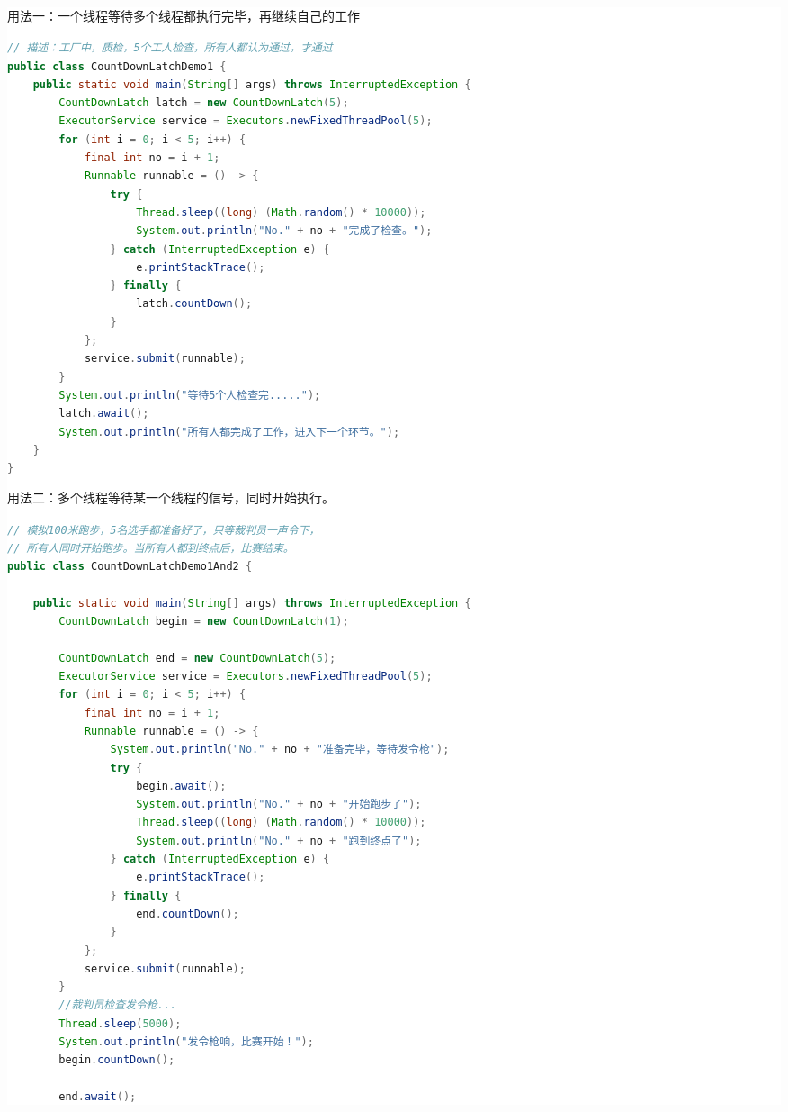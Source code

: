 
用法一：一个线程等待多个线程都执行完毕，再继续自己的工作

```java
// 描述：工厂中，质检，5个工人检查，所有人都认为通过，才通过
public class CountDownLatchDemo1 {
    public static void main(String[] args) throws InterruptedException {
        CountDownLatch latch = new CountDownLatch(5);
        ExecutorService service = Executors.newFixedThreadPool(5);
        for (int i = 0; i < 5; i++) {
            final int no = i + 1;
            Runnable runnable = () -> {
                try {
                    Thread.sleep((long) (Math.random() * 10000));
                    System.out.println("No." + no + "完成了检查。");
                } catch (InterruptedException e) {
                    e.printStackTrace();
                } finally {
                    latch.countDown();
                }
            };
            service.submit(runnable);
        }
        System.out.println("等待5个人检查完.....");
        latch.await();
        System.out.println("所有人都完成了工作，进入下一个环节。");
    }
}
```

用法二：多个线程等待某一个线程的信号，同时开始执行。


```java
// 模拟100米跑步，5名选手都准备好了，只等裁判员一声令下，
// 所有人同时开始跑步。当所有人都到终点后，比赛结束。
public class CountDownLatchDemo1And2 {

    public static void main(String[] args) throws InterruptedException {
        CountDownLatch begin = new CountDownLatch(1);

        CountDownLatch end = new CountDownLatch(5);
        ExecutorService service = Executors.newFixedThreadPool(5);
        for (int i = 0; i < 5; i++) {
            final int no = i + 1;
            Runnable runnable = () -> {
                System.out.println("No." + no + "准备完毕，等待发令枪");
                try {
                    begin.await();
                    System.out.println("No." + no + "开始跑步了");
                    Thread.sleep((long) (Math.random() * 10000));
                    System.out.println("No." + no + "跑到终点了");
                } catch (InterruptedException e) {
                    e.printStackTrace();
                } finally {
                    end.countDown();
                }
            };
            service.submit(runnable);
        }
        //裁判员检查发令枪...
        Thread.sleep(5000);
        System.out.println("发令枪响，比赛开始！");
        begin.countDown();

        end.await();
```